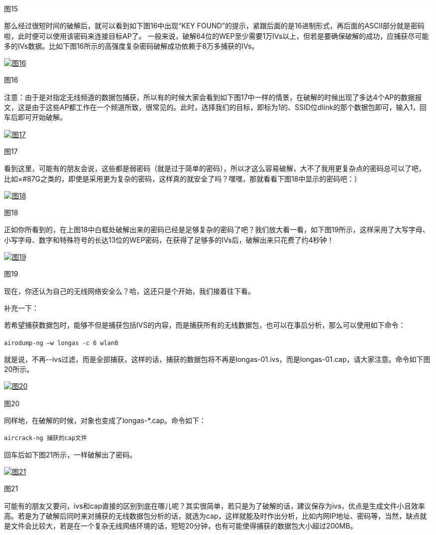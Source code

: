图15

那么经过很短时间的破解后，就可以看到如下图16中出现“KEY FOUND”的提示，紧跟后面的是16进制形式，再后面的ASCII部分就是密码啦，此时便可以使用该密码来连接目标AP了。 一般来说，破解64位的WEP至少需要1万IVs以上，但若是要确保破解的成功，应捕获尽可能多的IVs数据。比如下图16所示的高强度复杂密码破解成功依赖于8万多捕获的IVs。

[![图16](http://images.51cto.com/files/uploadimg/20110526/15005014.jpg)](http://images.51cto.com/files/uploadimg/20110526/15005014.jpg)

图16

注意：由于是对指定无线频道的数据包捕获，所以有的时候大家会看到如下图17中一样的情景，在破解的时候出现了多达4个AP的数据报文，这是由于这些AP都工作在一个频道所致，很常见的。此时，选择我们的目标，即标为1的、SSID位dlink的那个数据包即可，输入1，回车后即可开始破解。

[![图17](http://images.51cto.com/files/uploadimg/20110526/15005015.jpg)](http://images.51cto.com/files/uploadimg/20110526/15005015.jpg)

图17

看到这里，可能有的朋友会说，这些都是弱密码（就是过于简单的密码），所以才这么容易破解，大不了我用更复杂点的密码总可以了吧，比如×#87G之类的，即使是采用更为复杂的密码，这样真的就安全了吗？嘿嘿，那就看看下图18中显示的密码吧：）

[![图18](http://images.51cto.com/files/uploadimg/20110526/15005016.jpg)](http://images.51cto.com/files/uploadimg/20110526/15005016.jpg)

图18

正如你所看到的，在上图18中白框处破解出来的密码已经是足够复杂的密码了吧？我们放大看一看，如下图19所示，这样采用了大写字母、小写字母、数字和特殊符号的长达13位的WEP密码，在获得了足够多的IVs后，破解出来只花费了约4秒钟！

[![图19](http://images.51cto.com/files/uploadimg/20110526/15005017.jpg)](http://images.51cto.com/files/uploadimg/20110526/15005017.jpg)

图19

现在，你还认为自己的无线网络安全么？哈，这还只是个开始，我们接着往下看。

补充一下：

若希望捕获数据包时，能够不但是捕获包括IVS的内容，而是捕获所有的无线数据包，也可以在事后分析，那么可以使用如下命令：
    
    airodump-ng –w longas -c 6 wlan0 

就是说，不再--ivs过滤，而是全部捕获，这样的话，捕获的数据包将不再是longas-01.ivs，而是longas-01.cap，请大家注意。命令如下图20所示。

[![图20](http://images.51cto.com/files/uploadimg/20110526/15005018.jpg)](http://images.51cto.com/files/uploadimg/20110526/15005018.jpg)

图20

同样地，在破解的时候，对象也变成了longas-*.cap。命令如下：
    
    aircrack-ng 捕获的cap文件 

回车后如下图21所示，一样破解出了密码。

[![图21](http://images.51cto.com/files/uploadimg/20110526/15005019.jpg)](http://images.51cto.com/files/uploadimg/20110526/15005019.jpg)

图21

可能有的朋友又要问，ivs和cap直接的区别到底在哪儿呢？其实很简单，若只是为了破解的话，建议保存为ivs，优点是生成文件小且效率高。若是为了破解后同时来对捕获的无线数据包分析的话，就选为cap，这样就能及时作出分析，比如内网IP地址、密码等，当然，缺点就是文件会比较大，若是在一个复杂无线网络环境的话，短短20分钟，也有可能使得捕获的数据包大小超过200MB。
